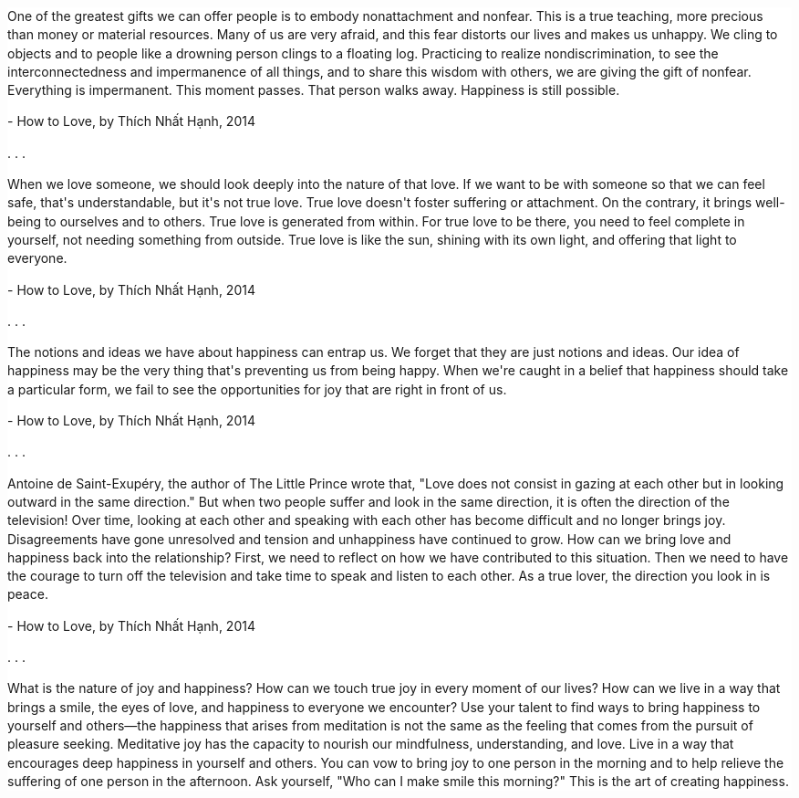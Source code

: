


One of the greatest gifts we can offer people is to embody nonattachment and nonfear. This is a true teaching, more precious than money or material resources. Many of us are very afraid, and this fear distorts our lives and makes us unhappy. We cling to objects and to people like a drowning person clings to a floating log. Practicing to realize nondiscrimination, to see the interconnectedness and impermanence of all things, and to share this wisdom with others, we are giving the gift of nonfear. Everything is impermanent. This moment passes. That person walks away. Happiness is still possible. 

\- How to Love, by Thích Nhất Hạnh, 2014


. . .




When we love someone, we should look deeply into the nature of that love. If we want to be with someone so that we can feel safe, that's understandable, but it's not true love. True love doesn't foster suffering or attachment. On the contrary, it brings well-being to ourselves and to others. True love is generated from within. For true love to be there, you need to feel complete in yourself, not needing something from outside. True love is like the sun, shining with its own light, and offering that light to everyone. 

\- How to Love, by Thích Nhất Hạnh, 2014


. . .




The notions and ideas we have about happiness can entrap us. We forget that they are just notions and ideas. Our idea of happiness may be the very thing that's preventing us from being happy. When we're caught in a belief that happiness should take a particular form, we fail to see the opportunities for joy that are right in front of us. 

\- How to Love, by Thích Nhất Hạnh, 2014


. . .




Antoine de Saint-Exupéry, the author of The Little Prince wrote that, "Love does not consist in gazing at each other but in looking outward in the same direction." But when two people suffer and look in the same direction, it is often the direction of the television! Over time, looking at each other and speaking with each other has become difficult and no longer brings joy. Disagreements have gone unresolved and tension and unhappiness have continued to grow. How can we bring love and happiness back into the relationship? First, we need to reflect on how we have contributed to this situation. Then we need to have the courage to turn off the television and take time to speak and listen to each other. As a true lover, the direction you look in is peace. 

\- How to Love, by Thích Nhất Hạnh, 2014


. . .




What is the nature of joy and happiness? How can we touch true joy in every moment of our lives? How can we live in a way that brings a smile, the eyes of love, and happiness to everyone we encounter? Use your talent to find ways to bring happiness to yourself and others—the happiness that arises from meditation is not the same as the feeling that comes from the pursuit of pleasure seeking. Meditative joy has the capacity to nourish our mindfulness, understanding, and love. Live in a way that encourages deep happiness in yourself and others. You can vow to bring joy to one person in the morning and to help relieve the suffering of one person in the afternoon. Ask yourself, "Who can I make smile this morning?" This is the art of creating happiness. 
